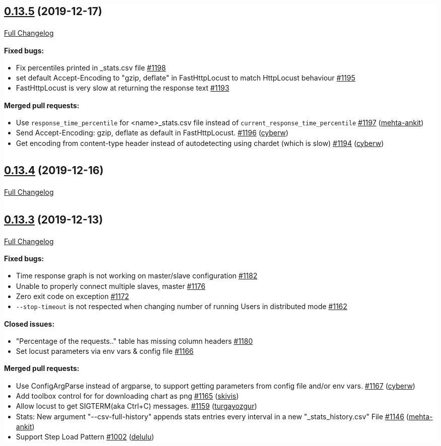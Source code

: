## [0.13.5](https://github.com/locustio/locust/tree/0.13.5) (2019-12-17)

[Full Changelog](https://github.com/locustio/locust/compare/0.13.4...0.13.5)

**Fixed bugs:**

- Fix percentiles printed in \_stats.csv file [\#1198](https://github.com/locustio/locust/issues/1198)
- set default Accept-Encoding to "gzip, deflate" in FastHttpLocust to match HttpLocust behaviour [\#1195](https://github.com/locustio/locust/issues/1195)
- FastHttpLocust is very slow at returning the response text [\#1193](https://github.com/locustio/locust/issues/1193)

**Merged pull requests:**

- Use `response_time_percentile` for \<name\>\_stats.csv file instead of `current_response_time_percentile` [\#1197](https://github.com/locustio/locust/pull/1197) ([mehta-ankit](https://github.com/mehta-ankit))
- Send Accept-Encoding: gzip, deflate as default in FastHttpLocust. [\#1196](https://github.com/locustio/locust/pull/1196) ([cyberw](https://github.com/cyberw))
- Get encoding from content-type header instead of autodetecting using chardet \(which is slow\) [\#1194](https://github.com/locustio/locust/pull/1194) ([cyberw](https://github.com/cyberw))

## [0.13.4](https://github.com/locustio/locust/tree/0.13.4) (2019-12-16)

[Full Changelog](https://github.com/locustio/locust/compare/0.13.3...0.13.4)

## [0.13.3](https://github.com/locustio/locust/tree/0.13.3) (2019-12-13)

[Full Changelog](https://github.com/locustio/locust/compare/0.13.2...0.13.3)

**Fixed bugs:**

- Time response graph is not working on master/slave configuration [\#1182](https://github.com/locustio/locust/issues/1182)
- Unable to properly connect multiple slaves,  master  [\#1176](https://github.com/locustio/locust/issues/1176)
- Zero exit code on exception [\#1172](https://github.com/locustio/locust/issues/1172)
- `--stop-timeout` is not respected when changing number of running Users in distributed mode [\#1162](https://github.com/locustio/locust/issues/1162)

**Closed issues:**

- "Percentage of the requests.." table has missing column headers [\#1180](https://github.com/locustio/locust/issues/1180)
- Set locust parameters via env vars & config file [\#1166](https://github.com/locustio/locust/issues/1166)

**Merged pull requests:**

- Use ConfigArgParse instead of argparse, to support getting parameters from config file and/or env vars. [\#1167](https://github.com/locustio/locust/pull/1167) ([cyberw](https://github.com/cyberw))
- Add toolbox control for for downloading chart as png [\#1165](https://github.com/locustio/locust/pull/1165) ([skivis](https://github.com/skivis))
- Allow locust to get SIGTERM\(aka Ctrl+C\) messages. [\#1159](https://github.com/locustio/locust/pull/1159) ([turgayozgur](https://github.com/turgayozgur))
- Stats: New argument "--csv-full-history" appends stats entries every interval in a new "\_stats\_history.csv" File [\#1146](https://github.com/locustio/locust/pull/1146) ([mehta-ankit](https://github.com/mehta-ankit))
- Support Step Load Pattern [\#1002](https://github.com/locustio/locust/pull/1002) ([delulu](https://github.com/delulu))
